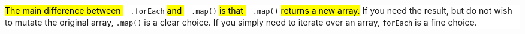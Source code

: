 <mark>The main difference between&nbsp;</mark>   `.forEach` <mark>and&nbsp;</mark>   `.map()` <mark>is that&nbsp;</mark>   `.map()` <mark>returns a new array.</mark> If you need the result, but do not wish to mutate the original array, `.map()` is a clear choice. If you simply need to iterate over an array, `forEach` is a fine choice.